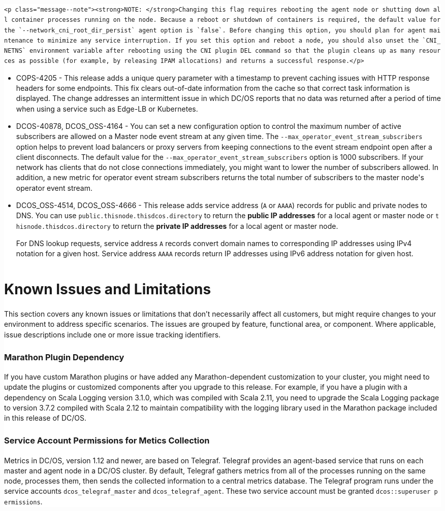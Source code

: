     <p class="message--note"><strong>NOTE: </strong>Changing this flag requires rebooting the agent node or shutting down all container processes running on the node. Because a reboot or shutdown of containers is required, the default value for the `--network_cni_root_dir_persist` agent option is `false`. Before changing this option, you should plan for agent maintenance to minimize any service interruption. If you set this option and reboot a node, you should also unset the `CNI_NETNS` environment variable after rebooting using the CNI plugin DEL command so that the plugin cleans up as many resources as possible (for example, by releasing IPAM allocations) and returns a successful response.</p>

- COPS-4205 - This release adds a unique query parameter with a timestamp to prevent caching issues with HTTP response headers for some endpoints. This fix clears out-of-date information from the cache so that correct task information is displayed. The change addresses an intermittent issue in which DC/OS reports that no data was returned after a period of time when using a service such as Edge-LB or Kubernetes.

- DCOS-40878, DCOS_OSS-4164 - You can set a new configuration option to control the maximum number of active subscribers are allowed on a Master node event stream at any given time. The `--max_operator_event_stream_subscribers` option helps to prevent load balancers or proxy servers from keeping connections to the event stream endpoint open after a client disconnects. The default value for the `--max_operator_event_stream_subscribers` option is 1000 subscribers. If your network has clients that do not close connections immediately, you might want to lower the number of subscribers allowed. In addition, a new metric for operator event stream subscribers returns the total number of subscribers to the master node's operator event stream.

- DCOS_OSS-4514, DCOS_OSS-4666 - This release adds service address (`A` or `AAAA`) records for public and private nodes to DNS. You can use `public.thisnode.thisdcos.directory` to return the **public IP addresses** for a local agent or master node or `thisnode.thisdcos.directory` to return the **private IP addresses** for a local agent or master node. 

    For DNS lookup requests, service address `A` records convert domain names to corresponding IP addresses using IPv4 notation for a given host. Service address `AAAA` records return IP addresses using IPv6 address notation for given host.

# Known Issues and Limitations
This section covers any known issues or limitations that don’t necessarily affect all customers, but might require changes to your environment to address specific scenarios. The issues are grouped by feature, functional area, or component. Where applicable, issue descriptions include one or more issue tracking identifiers.

### Marathon Plugin Dependency
If you have custom Marathon plugins or have added any Marathon-dependent customization to your cluster, you might need to update the plugins or customized components after you upgrade to this release. For example, if you have a plugin with a dependency on Scala Logging version 3.1.0, which was compiled with Scala 2.11, you need to upgrade the Scala Logging package to version 3.7.2 compiled with Scala 2.12 to maintain compatibility with the logging library used in the Marathon package included in this release of DC/OS.

### Service Account Permissions for Metics Collection
Metrics in DC/OS, version 1.12 and newer, are based on Telegraf. Telegraf provides an agent-based service that runs on each master and agent node in a DC/OS cluster. By default, Telegraf gathers metrics from all of the processes running on the same node, processes them, then sends the collected information to a central metrics database. The  Telegraf program runs under the service accounts `dcos_telegraf_master` and `dcos_telegraf_agent`. These two service account must be granted `dcos::superuser permissions`.
